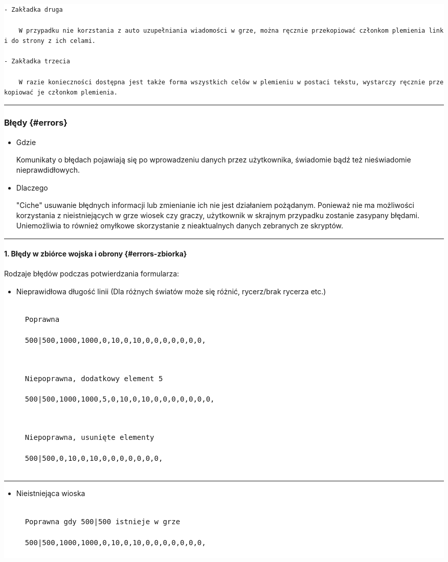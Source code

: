     - Zakładka druga

        W przypadku nie korzstania z auto uzupełniania wiadomości w grze, można ręcznie przekopiować członkom plemienia linki do strony z ich celami.

    - Zakładka trzecia

        W razie konieczności dostępna jest także forma wszystkich celów w plemieniu w postaci tekstu, wystarczy ręcznie przekopiować je członkom plemienia.


---


### Błędy {#errors}  

  * Gdzie

    Komunikaty o błędach pojawiają się po wprowadzeniu danych przez użytkownika, świadomie bądź też nieświadomie nieprawdidłowych.  

  * Dlaczego

    "Ciche" usuwanie błędnych informacji lub zmienianie ich nie jest działaniem pożądanym. Ponieważ nie ma możliwości korzystania z nieistniejących w grze wiosek czy graczy, użytkownik w skrajnym przypadku zostanie zasypany błędami. Uniemożliwia to również omyłkowe skorzystanie z nieaktualnych danych zebranych ze skryptów.

---

#### 1. Błędy w zbiórce wojska i obrony {#errors-zbiorka}

Rodzaje błędów podczas potwierdzania formularza:

- Nieprawidłowa długość linii (Dla różnych światów może się różnić, rycerz/brak rycerza etc.)

    <pre class="md-pre">
    <div class="md-correct">  Poprawna</div>
    500|500,1000,1000,0,10,0,10,0,0,0,0,0,0,0,
    </pre>

    <pre class="md-pre">
    <div class="md-error">  Niepoprawna, dodatkowy element 5</div>
    500|500,1000,1000,5,0,10,0,10,0,0,0,0,0,0,0,
    </pre>

    <pre class="md-pre">
    <div class="md-error">  Niepoprawna, usunięte elementy </div>
    500|500,0,10,0,10,0,0,0,0,0,0,0,
    </pre>

---  

- Nieistniejąca wioska

    <pre class="md-pre">
    <div class="md-correct">  Poprawna gdy 500|500 istnieje w grze</div>
    500|500,1000,1000,0,10,0,10,0,0,0,0,0,0,0,
    </pre>
